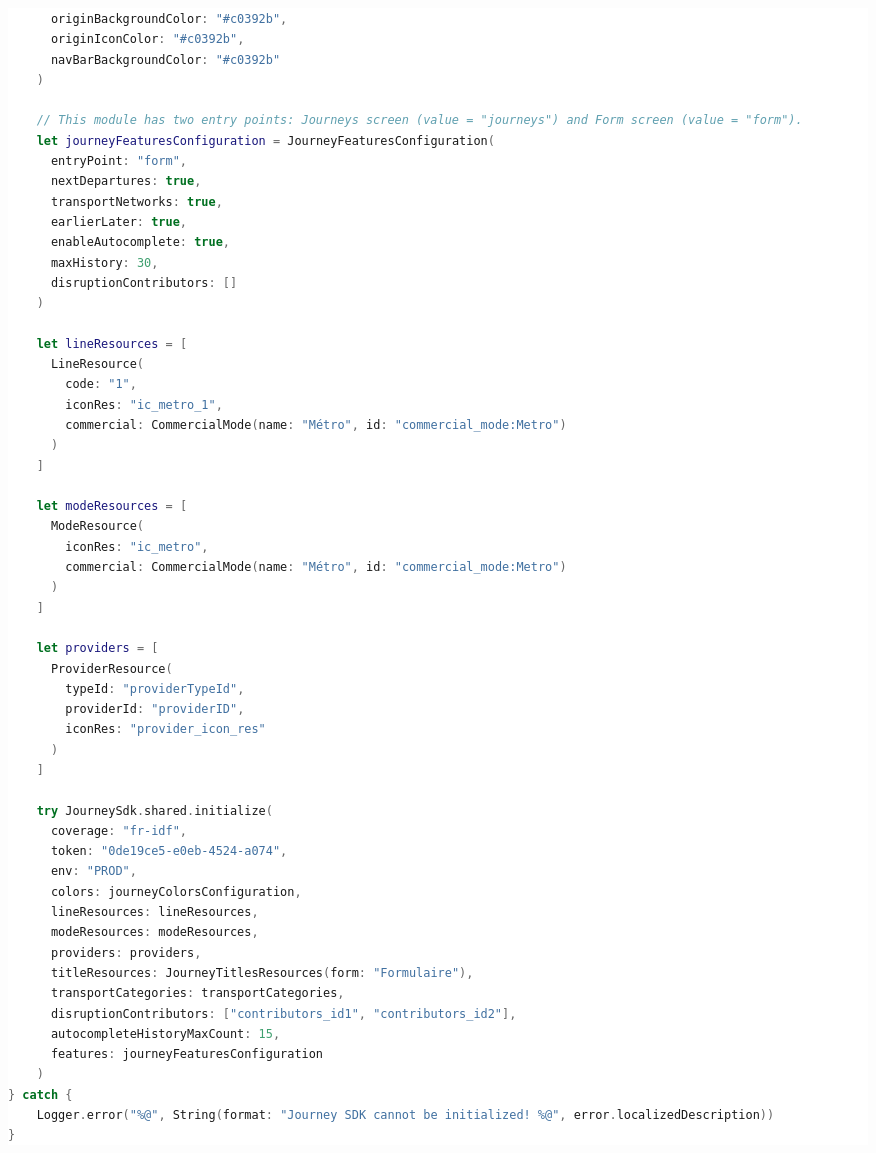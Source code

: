 ```swift
      originBackgroundColor: "#c0392b",
      originIconColor: "#c0392b",
      navBarBackgroundColor: "#c0392b"
    )

    // This module has two entry points: Journeys screen (value = "journeys") and Form screen (value = "form").                
    let journeyFeaturesConfiguration = JourneyFeaturesConfiguration(
      entryPoint: "form",
      nextDepartures: true,
      transportNetworks: true,
      earlierLater: true,
      enableAutocomplete: true,
      maxHistory: 30,
      disruptionContributors: []
    )

    let lineResources = [
      LineResource(
        code: "1",
        iconRes: "ic_metro_1",
        commercial: CommercialMode(name: "Métro", id: "commercial_mode:Metro")
      )
    ]   
                                                                 
    let modeResources = [
      ModeResource(
        iconRes: "ic_metro", 
        commercial: CommercialMode(name: "Métro", id: "commercial_mode:Metro")
      )
    ] 

    let providers = [
      ProviderResource(
        typeId: "providerTypeId", 
        providerId: "providerID", 
        iconRes: "provider_icon_res"
      )
    ]
                                                                      
    try JourneySdk.shared.initialize(
      coverage: "fr-idf",
      token: "0de19ce5-e0eb-4524-a074",
      env: "PROD",
      colors: journeyColorsConfiguration,
      lineResources: lineResources,
      modeResources: modeResources,
      providers: providers,
      titleResources: JourneyTitlesResources(form: "Formulaire"),
      transportCategories: transportCategories,
      disruptionContributors: ["contributors_id1", "contributors_id2"],
      autocompleteHistoryMaxCount: 15,
      features: journeyFeaturesConfiguration
    )                                                                  
} catch {
    Logger.error("%@", String(format: "Journey SDK cannot be initialized! %@", error.localizedDescription))
}                                   
```
